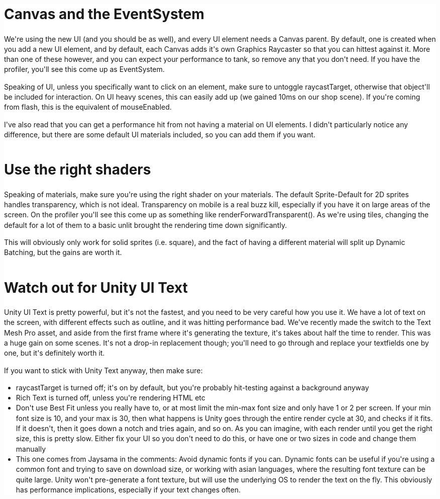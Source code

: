 
# Canvas and the EventSystem  
We're using the new UI (and you should be as well), and every UI element needs a Canvas parent. By default, one is created when you add a new UI element, and by default, each Canvas adds it's own Graphics Raycaster so that you can hittest against it. More than one of these however, and you can expect your performance to tank, so remove any that you don't need. If you have the profiler, you'll see this come up as EventSystem.  

Speaking of UI, unless you specifically want to click on an element, make sure to untoggle raycastTarget, otherwise that object'll be included for interaction. On UI heavy scenes, this can easily add up (we gained 10ms on our shop scene). If you're coming from flash, this is the equivalent of mouseEnabled.  

I've also read that you can get a performance hit from not having a material on UI elements. I didn't particularly notice any difference, but there are some default UI materials included, so you can add them if you want.

# Use the right shaders

Speaking of materials, make sure you're using the right shader on your materials. The default Sprite-Default for 2D sprites handles transparency, which is not ideal. Transparency on mobile is a real buzz kill, especially if you have it on large areas of the screen. On the profiler you'll see this come up as something like renderForwardTransparent(). As we're using tiles, changing the default for a lot of them to a basic unlit brought the rendering time down significantly.  

This will obviously only work for solid sprites (i.e. square), and the fact of having a different material will split up Dynamic Batching, but the gains are worth it.

# Watch out for Unity UI Text

Unity UI Text is pretty powerful, but it's not the fastest, and you need to be very careful how you use it. We have a lot of text on the screen, with different effects such as outline, and it was hitting performance bad. We've recently made the switch to the Text Mesh Pro asset, and aside from the first frame where it's generating the texture, it's takes about half the time to render. This was a huge gain on some scenes. It's not a drop-in replacement though; you'll need to go through and replace your textfields one by one, but it's definitely worth it.  

If you want to stick with Unity Text anyway, then make sure:

- raycastTarget is turned off; it's on by default, but you're probably hit-testing against a background anyway
- Rich Text is turned off, unless you're rendering HTML etc
- Don't use Best Fit unless you really have to, or at most limit the min-max font size and only have 1 or 2 per screen. If your min font size is 10, and your max is 30, then what happens is Unity goes through the entire render cycle at 30, and checks if it fits. If it doesn't, then it goes down a notch and tries again, and so on. As you can imagine, with each render until you get the right size, this is pretty slow. Either fix your UI so you don't need to do this, or have one or two sizes in code and change them manually
- This one comes from Jaysama in the comments: Avoid dynamic fonts if you can. Dynamic fonts can be useful if you're using a common font and trying to save on download size, or working with asian languages, where the resulting font texture can be quite large. Unity won't pre-generate a font texture, but will use the underlying OS to render the text on the fly. This obviously has performance implications, especially if your text changes often.
